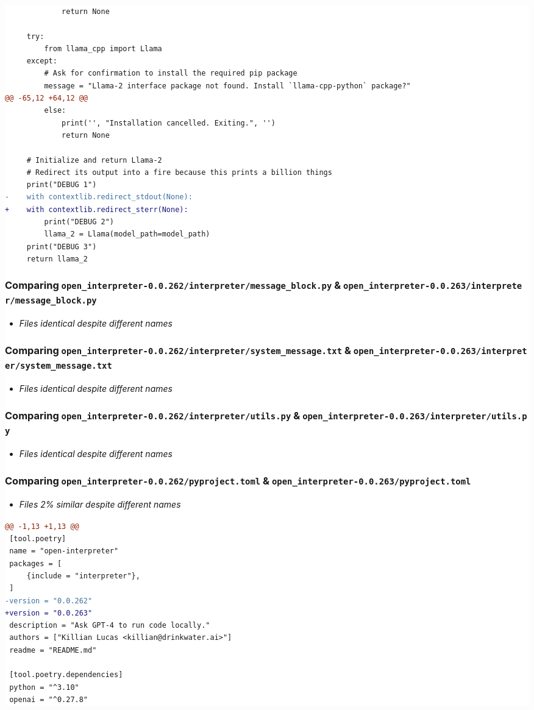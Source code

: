 ```diff
             return None
 
     try:
         from llama_cpp import Llama
     except:
         # Ask for confirmation to install the required pip package
         message = "Llama-2 interface package not found. Install `llama-cpp-python` package?"
@@ -65,12 +64,12 @@
         else:
             print('', "Installation cancelled. Exiting.", '')
             return None
 
     # Initialize and return Llama-2
     # Redirect its output into a fire because this prints a billion things
     print("DEBUG 1")
-    with contextlib.redirect_stdout(None):  
+    with contextlib.redirect_sterr(None):  
         print("DEBUG 2")
         llama_2 = Llama(model_path=model_path)
     print("DEBUG 3")
     return llama_2
```

### Comparing `open_interpreter-0.0.262/interpreter/message_block.py` & `open_interpreter-0.0.263/interpreter/message_block.py`

 * *Files identical despite different names*

### Comparing `open_interpreter-0.0.262/interpreter/system_message.txt` & `open_interpreter-0.0.263/interpreter/system_message.txt`

 * *Files identical despite different names*

### Comparing `open_interpreter-0.0.262/interpreter/utils.py` & `open_interpreter-0.0.263/interpreter/utils.py`

 * *Files identical despite different names*

### Comparing `open_interpreter-0.0.262/pyproject.toml` & `open_interpreter-0.0.263/pyproject.toml`

 * *Files 2% similar despite different names*

```diff
@@ -1,13 +1,13 @@
 [tool.poetry]
 name = "open-interpreter"
 packages = [
     {include = "interpreter"},
 ]
-version = "0.0.262"
+version = "0.0.263"
 description = "Ask GPT-4 to run code locally."
 authors = ["Killian Lucas <killian@drinkwater.ai>"]
 readme = "README.md"
 
 [tool.poetry.dependencies]
 python = "^3.10"
 openai = "^0.27.8"
```
